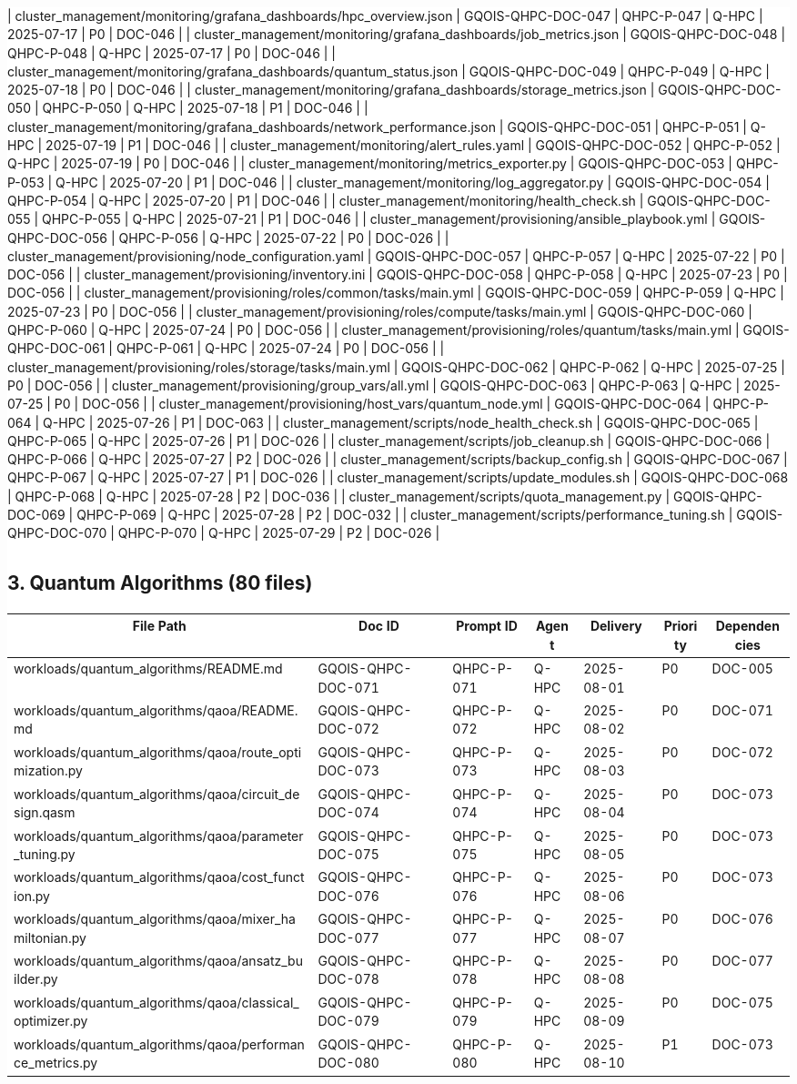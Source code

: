 | cluster_management/monitoring/grafana_dashboards/hpc_overview.json | GQOIS-QHPC-DOC-047 | QHPC-P-047 | Q-HPC | 2025-07-17 | P0 | DOC-046 |
| cluster_management/monitoring/grafana_dashboards/job_metrics.json | GQOIS-QHPC-DOC-048 | QHPC-P-048 | Q-HPC | 2025-07-17 | P0 | DOC-046 |
| cluster_management/monitoring/grafana_dashboards/quantum_status.json | GQOIS-QHPC-DOC-049 | QHPC-P-049 | Q-HPC | 2025-07-18 | P0 | DOC-046 |
| cluster_management/monitoring/grafana_dashboards/storage_metrics.json | GQOIS-QHPC-DOC-050 | QHPC-P-050 | Q-HPC | 2025-07-18 | P1 | DOC-046 |
| cluster_management/monitoring/grafana_dashboards/network_performance.json | GQOIS-QHPC-DOC-051 | QHPC-P-051 | Q-HPC | 2025-07-19 | P1 | DOC-046 |
| cluster_management/monitoring/alert_rules.yaml | GQOIS-QHPC-DOC-052 | QHPC-P-052 | Q-HPC | 2025-07-19 | P0 | DOC-046 |
| cluster_management/monitoring/metrics_exporter.py | GQOIS-QHPC-DOC-053 | QHPC-P-053 | Q-HPC | 2025-07-20 | P1 | DOC-046 |
| cluster_management/monitoring/log_aggregator.py | GQOIS-QHPC-DOC-054 | QHPC-P-054 | Q-HPC | 2025-07-20 | P1 | DOC-046 |
| cluster_management/monitoring/health_check.sh | GQOIS-QHPC-DOC-055 | QHPC-P-055 | Q-HPC | 2025-07-21 | P1 | DOC-046 |
| cluster_management/provisioning/ansible_playbook.yml | GQOIS-QHPC-DOC-056 | QHPC-P-056 | Q-HPC | 2025-07-22 | P0 | DOC-026 |
| cluster_management/provisioning/node_configuration.yaml | GQOIS-QHPC-DOC-057 | QHPC-P-057 | Q-HPC | 2025-07-22 | P0 | DOC-056 |
| cluster_management/provisioning/inventory.ini | GQOIS-QHPC-DOC-058 | QHPC-P-058 | Q-HPC | 2025-07-23 | P0 | DOC-056 |
| cluster_management/provisioning/roles/common/tasks/main.yml | GQOIS-QHPC-DOC-059 | QHPC-P-059 | Q-HPC | 2025-07-23 | P0 | DOC-056 |
| cluster_management/provisioning/roles/compute/tasks/main.yml | GQOIS-QHPC-DOC-060 | QHPC-P-060 | Q-HPC | 2025-07-24 | P0 | DOC-056 |
| cluster_management/provisioning/roles/quantum/tasks/main.yml | GQOIS-QHPC-DOC-061 | QHPC-P-061 | Q-HPC | 2025-07-24 | P0 | DOC-056 |
| cluster_management/provisioning/roles/storage/tasks/main.yml | GQOIS-QHPC-DOC-062 | QHPC-P-062 | Q-HPC | 2025-07-25 | P0 | DOC-056 |
| cluster_management/provisioning/group_vars/all.yml | GQOIS-QHPC-DOC-063 | QHPC-P-063 | Q-HPC | 2025-07-25 | P0 | DOC-056 |
| cluster_management/provisioning/host_vars/quantum_node.yml | GQOIS-QHPC-DOC-064 | QHPC-P-064 | Q-HPC | 2025-07-26 | P1 | DOC-063 |
| cluster_management/scripts/node_health_check.sh | GQOIS-QHPC-DOC-065 | QHPC-P-065 | Q-HPC | 2025-07-26 | P1 | DOC-026 |
| cluster_management/scripts/job_cleanup.sh | GQOIS-QHPC-DOC-066 | QHPC-P-066 | Q-HPC | 2025-07-27 | P2 | DOC-026 |
| cluster_management/scripts/backup_config.sh | GQOIS-QHPC-DOC-067 | QHPC-P-067 | Q-HPC | 2025-07-27 | P1 | DOC-026 |
| cluster_management/scripts/update_modules.sh | GQOIS-QHPC-DOC-068 | QHPC-P-068 | Q-HPC | 2025-07-28 | P2 | DOC-036 |
| cluster_management/scripts/quota_management.py | GQOIS-QHPC-DOC-069 | QHPC-P-069 | Q-HPC | 2025-07-28 | P2 | DOC-032 |
| cluster_management/scripts/performance_tuning.sh | GQOIS-QHPC-DOC-070 | QHPC-P-070 | Q-HPC | 2025-07-29 | P2 | DOC-026 |

## 3. Quantum Algorithms (80 files)

| File Path | Doc ID | Prompt ID | Agent | Delivery | Priority | Dependencies |
|-----------|--------|-----------|-------|----------|----------|--------------|
| workloads/quantum_algorithms/README.md | GQOIS-QHPC-DOC-071 | QHPC-P-071 | Q-HPC | 2025-08-01 | P0 | DOC-005 |
| workloads/quantum_algorithms/qaoa/README.md | GQOIS-QHPC-DOC-072 | QHPC-P-072 | Q-HPC | 2025-08-02 | P0 | DOC-071 |
| workloads/quantum_algorithms/qaoa/route_optimization.py | GQOIS-QHPC-DOC-073 | QHPC-P-073 | Q-HPC | 2025-08-03 | P0 | DOC-072 |
| workloads/quantum_algorithms/qaoa/circuit_design.qasm | GQOIS-QHPC-DOC-074 | QHPC-P-074 | Q-HPC | 2025-08-04 | P0 | DOC-073 |
| workloads/quantum_algorithms/qaoa/parameter_tuning.py | GQOIS-QHPC-DOC-075 | QHPC-P-075 | Q-HPC | 2025-08-05 | P0 | DOC-073 |
| workloads/quantum_algorithms/qaoa/cost_function.py | GQOIS-QHPC-DOC-076 | QHPC-P-076 | Q-HPC | 2025-08-06 | P0 | DOC-073 |
| workloads/quantum_algorithms/qaoa/mixer_hamiltonian.py | GQOIS-QHPC-DOC-077 | QHPC-P-077 | Q-HPC | 2025-08-07 | P0 | DOC-076 |
| workloads/quantum_algorithms/qaoa/ansatz_builder.py | GQOIS-QHPC-DOC-078 | QHPC-P-078 | Q-HPC | 2025-08-08 | P0 | DOC-077 |
| workloads/quantum_algorithms/qaoa/classical_optimizer.py | GQOIS-QHPC-DOC-079 | QHPC-P-079 | Q-HPC | 2025-08-09 | P0 | DOC-075 |
| workloads/quantum_algorithms/qaoa/performance_metrics.py | GQOIS-QHPC-DOC-080 | QHPC-P-080 | Q-HPC | 2025-08-10 | P1 | DOC-073 |